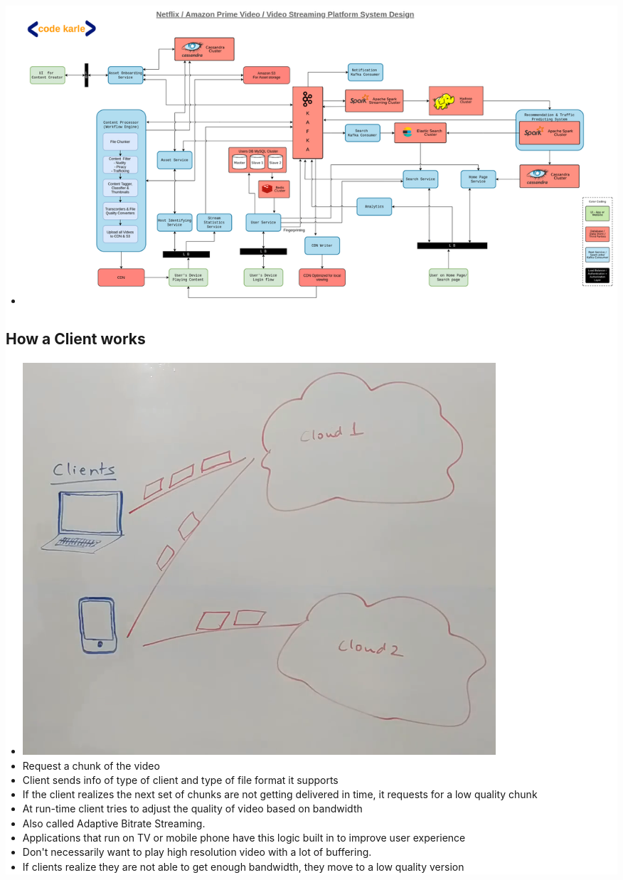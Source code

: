 - ![img.png](img.png)

## How a Client works
- ![img_3.png](img_3.png)
- Request a chunk of the video
- Client sends info of type of client and type of file format it supports
- If the client realizes the next set of chunks are not getting delivered in time, it requests for a low quality chunk
- At run-time client tries to adjust the quality of video based on bandwidth
- Also called Adaptive Bitrate Streaming.
- Applications that run on TV or mobile phone have this logic built in to improve user experience
- Don't necessarily want to play high resolution video with a lot of buffering.
- If clients realize they are not able to get enough bandwidth, they move to a low quality version